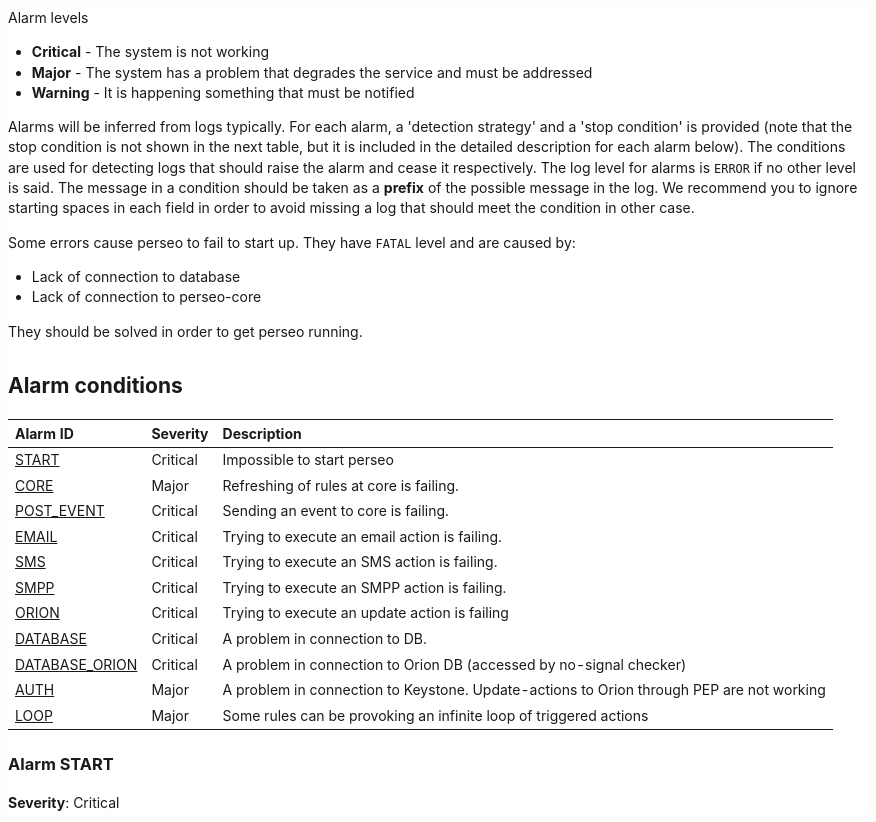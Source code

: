 Alarm levels

-   **Critical** - The system is not working
-   **Major** - The system has a problem that degrades the service and must be addressed
-   **Warning** - It is happening something that must be notified

Alarms will be inferred from logs typically. For each alarm, a 'detection strategy' and a 'stop condition' is provided
(note that the stop condition is not shown in the next table, but it is included in the detailed description for each
alarm below). The conditions are used for detecting logs that should raise the alarm and cease it respectively. The log
level for alarms is `ERROR` if no other level is said. The message in a condition should be taken as a **prefix** of the
possible message in the log. We recommend you to ignore starting spaces in each field in order to avoid missing a log
that should meet the condition in other case.

Some errors cause perseo to fail to start up. They have `FATAL` level and are caused by:

-   Lack of connection to database
-   Lack of connection to perseo-core

They should be solved in order to get perseo running.

## Alarm conditions

| Alarm ID                          | Severity | Description                                                                              |
| :-------------------------------- | :------- | :--------------------------------------------------------------------------------------- |
| [START](#start)                   | Critical | Impossible to start perseo                                                               |
| [CORE](#core)                     | Major    | Refreshing of rules at core is failing.                                                  |
| [POST_EVENT](#post_event)         | Critical | Sending an event to core is failing.                                                     |
| [EMAIL](#email)                   | Critical | Trying to execute an email action is failing.                                            |
| [SMS](#sms)                       | Critical | Trying to execute an SMS action is failing.                                              |
| [SMPP](#smpp)                     | Critical | Trying to execute an SMPP action is failing.                                             |
| [ORION](#orion)                   | Critical | Trying to execute an update action is failing                                            |
| [DATABASE](#database)             | Critical | A problem in connection to DB.                                                           |
| [DATABASE_ORION](#database_orion) | Critical | A problem in connection to Orion DB (accessed by no-signal checker)                      |
| [AUTH](#auth)                     | Major    | A problem in connection to Keystone. Update-actions to Orion through PEP are not working |
| [LOOP](#loop)                     | Major    | Some rules can be provoking an infinite loop of triggered actions                        |

<a name="start"></a>

### Alarm START

**Severity**: Critical
